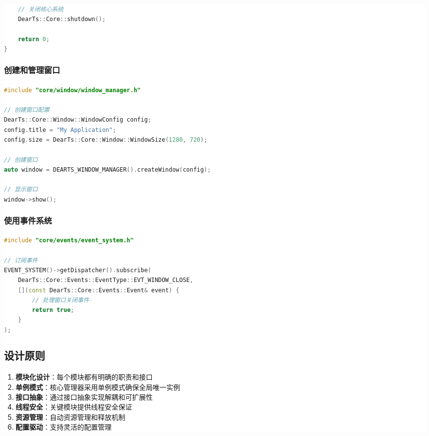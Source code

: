 ```cpp
    // 关闭核心系统
    DearTs::Core::shutdown();
    
    return 0;
}
```

### 创建和管理窗口

```cpp
#include "core/window/window_manager.h"

// 创建窗口配置
DearTs::Core::Window::WindowConfig config;
config.title = "My Application";
config.size = DearTs::Core::Window::WindowSize(1280, 720);

// 创建窗口
auto window = DEARTS_WINDOW_MANAGER().createWindow(config);

// 显示窗口
window->show();
```

### 使用事件系统

```cpp
#include "core/events/event_system.h"

// 订阅事件
EVENT_SYSTEM()->getDispatcher().subscribe(
    DearTs::Core::Events::EventType::EVT_WINDOW_CLOSE,
    [](const DearTs::Core::Events::Event& event) {
        // 处理窗口关闭事件
        return true;
    }
);
```

## 设计原则

1. **模块化设计**：每个模块都有明确的职责和接口
2. **单例模式**：核心管理器采用单例模式确保全局唯一实例
3. **接口抽象**：通过接口抽象实现解耦和可扩展性
4. **线程安全**：关键模块提供线程安全保证
5. **资源管理**：自动资源管理和释放机制
6. **配置驱动**：支持灵活的配置管理